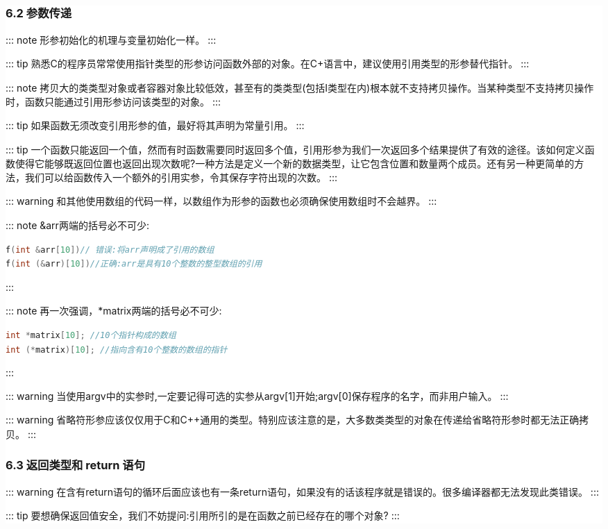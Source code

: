 ### 6.2 参数传递
::: note 形参初始化的机理与变量初始化一样。
:::

::: tip
熟悉C的程序员常常使用指针类型的形参访问函数外部的对象。在C+语言中，建议使用引用类型的形参替代指针。
:::

::: note 拷贝大的类类型对象或者容器对象比较低效，甚至有的类类型(包括I类型在内)根本就不支持拷贝操作。当某种类型不支持拷贝操作时，函数只能通过引用形参访问该类型的对象。
:::

::: tip
如果函数无须改变引用形参的值，最好将其声明为常量引用。
:::

::: tip
一个函数只能返回一个值，然而有时函数需要同时返回多个值，引用形参为我们一次返回多个结果提供了有效的途径。该如何定义函数使得它能够既返回位置也返回出现次数呢?一种方法是定义一个新的数据类型，让它包含位置和数量两个成员。还有另一种更简单的方法，我们可以给函数传入一个额外的引用实参，令其保存字符出现的次数。
:::

::: warning
和其他使用数组的代码一样，以数组作为形参的函数也必须确保使用数组时不会越界。
:::

::: note
&arr两端的括号必不可少:
```C++
f(int &arr[10])// 错误:将arr声明成了引用的数组
f(int (&arr)[10])//正确:arr是具有10个整数的整型数组的引用
```
:::

::: note
再一次强调，*matrix两端的括号必不可少:
```C++
int *matrix[10]; //10个指针构成的数组
int (*matrix)[10]; //指向含有10个整数的数组的指针
```
:::

::: warning
当使用argv中的实参时,一定要记得可选的实参从argv[1]开始;argv[0]保存程序的名字，而非用户输入。
:::

::: warning
省略符形参应该仅仅用于C和C++通用的类型。特别应该注意的是，大多数类类型的对象在传递给省略符形参时都无法正确拷贝。
:::


### 6.3 返回类型和 return 语句
::: warning
在含有return语句的循环后面应该也有一条return语句，如果没有的话该程序就是错误的。很多编译器都无法发现此类错误。
:::

::: tip
要想确保返回值安全，我们不妨提问:引用所引的是在函数之前已经存在的哪个对象?
:::
